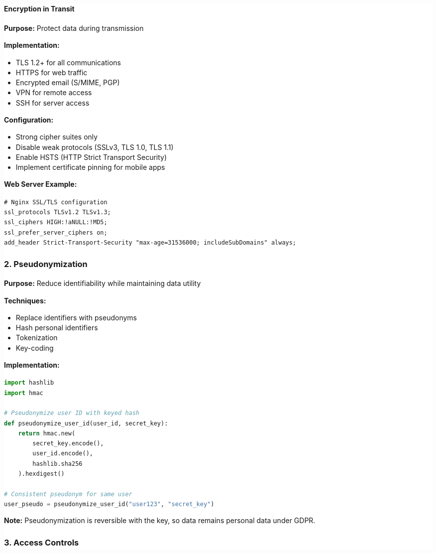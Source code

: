 #### Encryption in Transit
**Purpose:** Protect data during transmission

**Implementation:**
- TLS 1.2+ for all communications
- HTTPS for web traffic
- Encrypted email (S/MIME, PGP)
- VPN for remote access
- SSH for server access

**Configuration:**
- Strong cipher suites only
- Disable weak protocols (SSLv3, TLS 1.0, TLS 1.1)
- Enable HSTS (HTTP Strict Transport Security)
- Implement certificate pinning for mobile apps

**Web Server Example:**
```nginx
# Nginx SSL/TLS configuration
ssl_protocols TLSv1.2 TLSv1.3;
ssl_ciphers HIGH:!aNULL:!MD5;
ssl_prefer_server_ciphers on;
add_header Strict-Transport-Security "max-age=31536000; includeSubDomains" always;
```

### 2. Pseudonymization

**Purpose:** Reduce identifiability while maintaining data utility

**Techniques:**
- Replace identifiers with pseudonyms
- Hash personal identifiers
- Tokenization
- Key-coding

**Implementation:**
```python
import hashlib
import hmac

# Pseudonymize user ID with keyed hash
def pseudonymize_user_id(user_id, secret_key):
    return hmac.new(
        secret_key.encode(),
        user_id.encode(),
        hashlib.sha256
    ).hexdigest()

# Consistent pseudonym for same user
user_pseudo = pseudonymize_user_id("user123", "secret_key")
```

**Note:** Pseudonymization is reversible with the key, so data remains personal data under GDPR.

### 3. Access Controls
